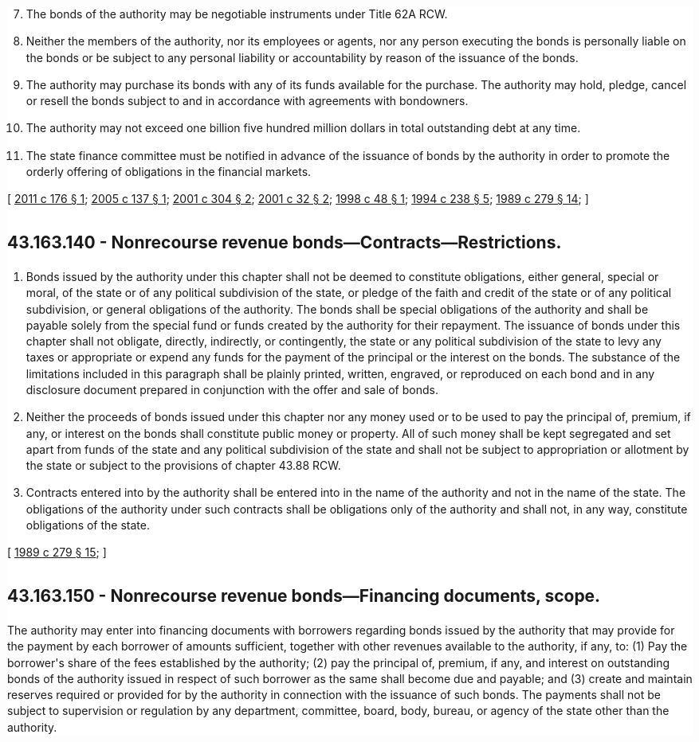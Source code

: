 7. The bonds of the authority may be negotiable instruments under Title 62A RCW.

8. Neither the members of the authority, nor its employees or agents, nor any person executing the bonds is personally liable on the bonds or be subject to any personal liability or accountability by reason of the issuance of the bonds.

9. The authority may purchase its bonds with any of its funds available for the purchase. The authority may hold, pledge, cancel or resell the bonds subject to and in accordance with agreements with bondowners.

10. The authority may not exceed one billion five hundred million dollars in total outstanding debt at any time.

11. The state finance committee must be notified in advance of the issuance of bonds by the authority in order to promote the orderly offering of obligations in the financial markets.

\[ [2011 c 176 § 1](http://lawfilesext.leg.wa.gov/biennium/2011-12/Pdf/Bills/Session%20Laws/Senate/5367.SL.pdf?cite=2011%20c%20176%20§%201); [2005 c 137 § 1](http://lawfilesext.leg.wa.gov/biennium/2005-06/Pdf/Bills/Session%20Laws/Senate/5180.SL.pdf?cite=2005%20c%20137%20§%201); [2001 c 304 § 2](http://lawfilesext.leg.wa.gov/biennium/2001-02/Pdf/Bills/Session%20Laws/House/1295-S.SL.pdf?cite=2001%20c%20304%20§%202); [2001 c 32 § 2](http://lawfilesext.leg.wa.gov/biennium/2001-02/Pdf/Bills/Session%20Laws/Senate/5053.SL.pdf?cite=2001%20c%2032%20§%202); [1998 c 48 § 1](http://lawfilesext.leg.wa.gov/biennium/1997-98/Pdf/Bills/Session%20Laws/House/2779.SL.pdf?cite=1998%20c%2048%20§%201); [1994 c 238 § 5](http://lawfilesext.leg.wa.gov/biennium/1993-94/Pdf/Bills/Session%20Laws/House/2737-S.SL.pdf?cite=1994%20c%20238%20§%205); [1989 c 279 § 14](http://leg.wa.gov/CodeReviser/documents/sessionlaw/1989c279.pdf?cite=1989%20c%20279%20§%2014); \]

## 43.163.140 - Nonrecourse revenue bonds—Contracts—Restrictions.
1. Bonds issued by the authority under this chapter shall not be deemed to constitute obligations, either general, special or moral, of the state or of any political subdivision of the state, or pledge of the faith and credit of the state or of any political subdivision, or general obligations of the authority. The bonds shall be special obligations of the authority and shall be payable solely from the special fund or funds created by the authority for their repayment. The issuance of bonds under this chapter shall not obligate, directly, indirectly, or contingently, the state or any political subdivision of the state to levy any taxes or appropriate or expend any funds for the payment of the principal or the interest on the bonds. The substance of the limitations included in this paragraph shall be plainly printed, written, engraved, or reproduced on each bond and in any disclosure document prepared in conjunction with the offer and sale of bonds.

2. Neither the proceeds of bonds issued under this chapter nor any money used or to be used to pay the principal of, premium, if any, or interest on the bonds shall constitute public money or property. All of such money shall be kept segregated and set apart from funds of the state and any political subdivision of the state and shall not be subject to appropriation or allotment by the state or subject to the provisions of chapter 43.88 RCW.

3. Contracts entered into by the authority shall be entered into in the name of the authority and not in the name of the state. The obligations of the authority under such contracts shall be obligations only of the authority and shall not, in any way, constitute obligations of the state.

\[ [1989 c 279 § 15](http://leg.wa.gov/CodeReviser/documents/sessionlaw/1989c279.pdf?cite=1989%20c%20279%20§%2015); \]

## 43.163.150 - Nonrecourse revenue bonds—Financing documents, scope.
The authority may enter into financing documents with borrowers regarding bonds issued by the authority that may provide for the payment by each borrower of amounts sufficient, together with other revenues available to the authority, if any, to: (1) Pay the borrower's share of the fees established by the authority; (2) pay the principal of, premium, if any, and interest on outstanding bonds of the authority issued in respect of such borrower as the same shall become due and payable; and (3) create and maintain reserves required or provided for by the authority in connection with the issuance of such bonds. The payments shall not be subject to supervision or regulation by any department, committee, board, body, bureau, or agency of the state other than the authority.
